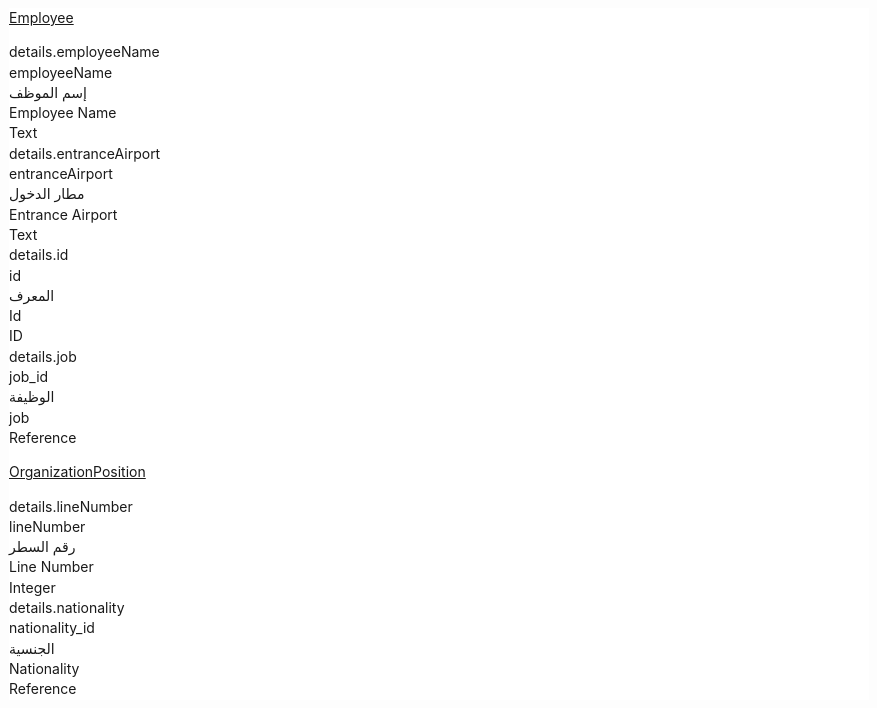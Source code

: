  [Employee](/modules/basic/Employee.md) 
</div>
</div>

<div class="row searchable" id="details.employeeName">
<div class="cell" data-label="Property">details.employeeName</div>
<div class="cell" data-label="Column">employeeName</div>
<div class="cell" data-label="Arabic">إسم الموظف</div>
<div class="cell" data-label="English">Employee Name</div>
<div class="cell" data-label="Type">Text</div>

</div>

<div class="row searchable" id="details.entranceAirport">
<div class="cell" data-label="Property">details.entranceAirport</div>
<div class="cell" data-label="Column">entranceAirport</div>
<div class="cell" data-label="Arabic">مطار الدخول</div>
<div class="cell" data-label="English">Entrance Airport</div>
<div class="cell" data-label="Type">Text</div>

</div>

<div class="row searchable" id="details.id">
<div class="cell" data-label="Property">details.id</div>
<div class="cell" data-label="Column">id</div>
<div class="cell" data-label="Arabic">المعرف</div>
<div class="cell" data-label="English">Id</div>
<div class="cell" data-label="Type">ID</div>

</div>

<div class="row searchable" id="details.job">
<div class="cell" data-label="Property">details.job</div>
<div class="cell" data-label="Column">job_id</div>
<div class="cell" data-label="Arabic">الوظيفة</div>
<div class="cell" data-label="English">job</div>
<div class="cell" data-label="Type">Reference</div>
<div class="cell" data-label="Foreign Table">

 [OrganizationPosition](/modules/basic/OrganizationPosition.md) 
</div>
</div>

<div class="row searchable" id="details.lineNumber">
<div class="cell" data-label="Property">details.lineNumber</div>
<div class="cell" data-label="Column">lineNumber</div>
<div class="cell" data-label="Arabic">رقم السطر</div>
<div class="cell" data-label="English">Line Number</div>
<div class="cell" data-label="Type">Integer</div>

</div>

<div class="row searchable" id="details.nationality">
<div class="cell" data-label="Property">details.nationality</div>
<div class="cell" data-label="Column">nationality_id</div>
<div class="cell" data-label="Arabic">الجنسية</div>
<div class="cell" data-label="English">Nationality</div>
<div class="cell" data-label="Type">Reference</div>
<div class="cell" data-label="Foreign Table">
